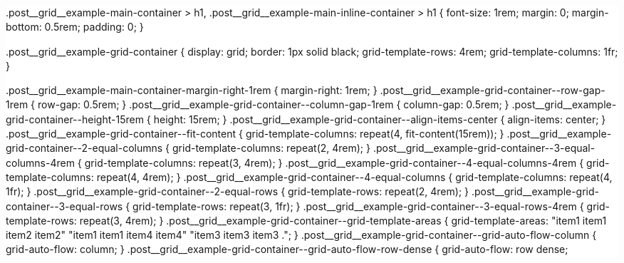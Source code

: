   .post__grid__example-main-container > h1,
  .post__grid__example-main-inline-container > h1 {
    font-size: 1rem;
    margin: 0;
    margin-bottom: 0.5rem;
    padding: 0;
  }

  .post__grid__example-grid-container {
    display: grid;
    border: 1px solid black;
    grid-template-rows: 4rem;
    grid-template-columns: 1fr;
  }

  .post__grid__example-main-container-margin-right-1rem {
    margin-right: 1rem;
  }
  .post__grid__example-grid-container--row-gap-1rem {
    row-gap: 0.5rem;
  }
  .post__grid__example-grid-container--column-gap-1rem {
    column-gap: 0.5rem;
  }
  .post__grid__example-grid-container--height-15rem {
    height: 15rem;
  }
  .post__grid__example-grid-container--align-items-center {
    align-items: center;
  }
  .post__grid__example-grid-container--fit-content {
    grid-template-columns: repeat(4, fit-content(15rem));
  }
  .post__grid__example-grid-container--2-equal-columns {
    grid-template-columns: repeat(2, 4rem);
  }
  .post__grid__example-grid-container--3-equal-columns-4rem {
    grid-template-columns: repeat(3, 4rem);
  }
  .post__grid__example-grid-container--4-equal-columns-4rem {
    grid-template-columns: repeat(4, 4rem);
  }
  .post__grid__example-grid-container--4-equal-columns {
    grid-template-columns: repeat(4, 1fr);
  }
  .post__grid__example-grid-container--2-equal-rows {
    grid-template-rows: repeat(2, 4rem);
  }
  .post__grid__example-grid-container--3-equal-rows {
    grid-template-rows: repeat(3, 1fr);
  }
  .post__grid__example-grid-container--3-equal-rows-4rem {
    grid-template-rows: repeat(3, 4rem);
  }
  .post__grid__example-grid-container--grid-template-areas {
    grid-template-areas: "item1 item1 item2 item2"
                         "item1 item1 item4 item4"
                         "item3 item3 item3 .";
  }
  .post__grid__example-grid-container--grid-auto-flow-column {
    grid-auto-flow: column;
  }
  .post__grid__example-grid-container--grid-auto-flow-row-dense {
    grid-auto-flow: row dense;